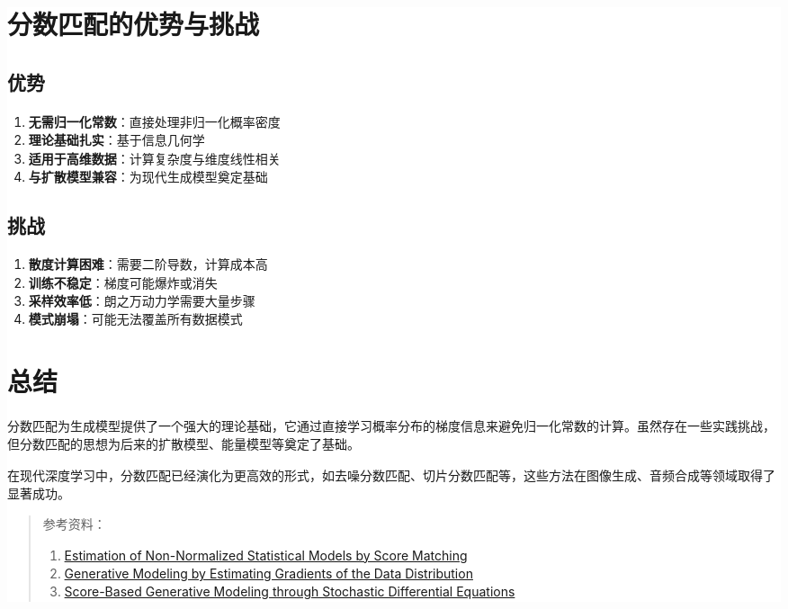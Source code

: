 ```python
```

# 分数匹配的优势与挑战

## 优势

1. **无需归一化常数**：直接处理非归一化概率密度
2. **理论基础扎实**：基于信息几何学
3. **适用于高维数据**：计算复杂度与维度线性相关
4. **与扩散模型兼容**：为现代生成模型奠定基础

## 挑战

1. **散度计算困难**：需要二阶导数，计算成本高
2. **训练不稳定**：梯度可能爆炸或消失
3. **采样效率低**：朗之万动力学需要大量步骤
4. **模式崩塌**：可能无法覆盖所有数据模式

# 总结

分数匹配为生成模型提供了一个强大的理论基础，它通过直接学习概率分布的梯度信息来避免归一化常数的计算。虽然存在一些实践挑战，但分数匹配的思想为后来的扩散模型、能量模型等奠定了基础。

在现代深度学习中，分数匹配已经演化为更高效的形式，如去噪分数匹配、切片分数匹配等，这些方法在图像生成、音频合成等领域取得了显著成功。

> 参考资料：
>
> 1. [Estimation of Non-Normalized Statistical Models by Score Matching](https://www.jmlr.org/papers/volume6/hyvarinen05a/hyvarinen05a.pdf)
> 2. [Generative Modeling by Estimating Gradients of the Data Distribution](https://arxiv.org/abs/1907.05600)
> 3. [Score-Based Generative Modeling through Stochastic Differential Equations](https://arxiv.org/abs/2011.13456)
